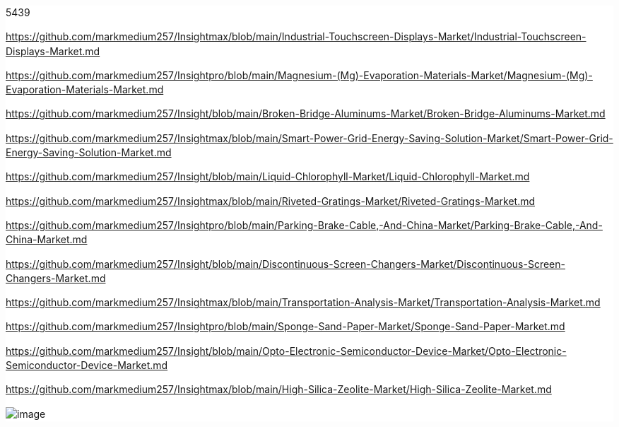 5439</p><p><a href="https://github.com/markmedium257/Insightmax/blob/main/Industrial-Touchscreen-Displays-Market/Industrial-Touchscreen-Displays-Market.md">https://github.com/markmedium257/Insightmax/blob/main/Industrial-Touchscreen-Displays-Market/Industrial-Touchscreen-Displays-Market.md</a></p><p><a href="https://github.com/markmedium257/Insightpro/blob/main/Magnesium-(Mg)-Evaporation-Materials-Market/Magnesium-(Mg)-Evaporation-Materials-Market.md">https://github.com/markmedium257/Insightpro/blob/main/Magnesium-(Mg)-Evaporation-Materials-Market/Magnesium-(Mg)-Evaporation-Materials-Market.md</a></p><p><a href="https://github.com/markmedium257/Insight/blob/main/Broken-Bridge-Aluminums-Market/Broken-Bridge-Aluminums-Market.md">https://github.com/markmedium257/Insight/blob/main/Broken-Bridge-Aluminums-Market/Broken-Bridge-Aluminums-Market.md</a></p><p><a href="https://github.com/markmedium257/Insightmax/blob/main/Smart-Power-Grid-Energy-Saving-Solution-Market/Smart-Power-Grid-Energy-Saving-Solution-Market.md">https://github.com/markmedium257/Insightmax/blob/main/Smart-Power-Grid-Energy-Saving-Solution-Market/Smart-Power-Grid-Energy-Saving-Solution-Market.md</a></p><p><a href="https://github.com/markmedium257/Insight/blob/main/Liquid-Chlorophyll-Market/Liquid-Chlorophyll-Market.md">https://github.com/markmedium257/Insight/blob/main/Liquid-Chlorophyll-Market/Liquid-Chlorophyll-Market.md</a></p><p><a href="https://github.com/markmedium257/Insightmax/blob/main/Riveted-Gratings-Market/Riveted-Gratings-Market.md">https://github.com/markmedium257/Insightmax/blob/main/Riveted-Gratings-Market/Riveted-Gratings-Market.md</a></p><p><a href="https://github.com/markmedium257/Insightpro/blob/main/Parking-Brake-Cable,-And-China-Market/Parking-Brake-Cable,-And-China-Market.md">https://github.com/markmedium257/Insightpro/blob/main/Parking-Brake-Cable,-And-China-Market/Parking-Brake-Cable,-And-China-Market.md</a></p><p><a href="https://github.com/markmedium257/Insight/blob/main/Discontinuous-Screen-Changers-Market/Discontinuous-Screen-Changers-Market.md">https://github.com/markmedium257/Insight/blob/main/Discontinuous-Screen-Changers-Market/Discontinuous-Screen-Changers-Market.md</a></p><p><a href="https://github.com/markmedium257/Insightmax/blob/main/Transportation-Analysis-Market/Transportation-Analysis-Market.md">https://github.com/markmedium257/Insightmax/blob/main/Transportation-Analysis-Market/Transportation-Analysis-Market.md</a></p><p><a href="https://github.com/markmedium257/Insightpro/blob/main/Sponge-Sand-Paper-Market/Sponge-Sand-Paper-Market.md">https://github.com/markmedium257/Insightpro/blob/main/Sponge-Sand-Paper-Market/Sponge-Sand-Paper-Market.md</a></p><p><a href="https://github.com/markmedium257/Insight/blob/main/Opto-Electronic-Semiconductor-Device-Market/Opto-Electronic-Semiconductor-Device-Market.md">https://github.com/markmedium257/Insight/blob/main/Opto-Electronic-Semiconductor-Device-Market/Opto-Electronic-Semiconductor-Device-Market.md</a></p><p><a href="https://github.com/markmedium257/Insightmax/blob/main/High-Silica-Zeolite-Market/High-Silica-Zeolite-Market.md">https://github.com/markmedium257/Insightmax/blob/main/High-Silica-Zeolite-Market/High-Silica-Zeolite-Market.md</a></p>
![image](https://github.com/user-attachments/assets/9976b983-204d-42bb-8554-8b036670f419)
